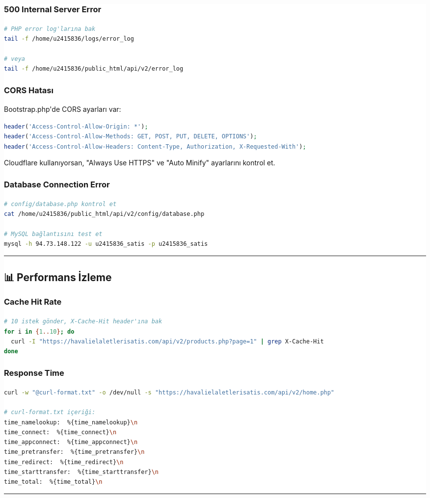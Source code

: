 ### 500 Internal Server Error
```bash
# PHP error log'larına bak
tail -f /home/u2415836/logs/error_log

# veya
tail -f /home/u2415836/public_html/api/v2/error_log
```

### CORS Hatası
Bootstrap.php'de CORS ayarları var:
```php
header('Access-Control-Allow-Origin: *');
header('Access-Control-Allow-Methods: GET, POST, PUT, DELETE, OPTIONS');
header('Access-Control-Allow-Headers: Content-Type, Authorization, X-Requested-With');
```

Cloudflare kullanıyorsan, "Always Use HTTPS" ve "Auto Minify" ayarlarını kontrol et.

### Database Connection Error
```bash
# config/database.php kontrol et
cat /home/u2415836/public_html/api/v2/config/database.php

# MySQL bağlantısını test et
mysql -h 94.73.148.122 -u u2415836_satis -p u2415836_satis
```

---

## 📊 Performans İzleme

### Cache Hit Rate
```bash
# 10 istek gönder, X-Cache-Hit header'ına bak
for i in {1..10}; do
  curl -I "https://havalielaletlerisatis.com/api/v2/products.php?page=1" | grep X-Cache-Hit
done
```

### Response Time
```bash
curl -w "@curl-format.txt" -o /dev/null -s "https://havalielaletlerisatis.com/api/v2/home.php"

# curl-format.txt içeriği:
time_namelookup:  %{time_namelookup}\n
time_connect:  %{time_connect}\n
time_appconnect:  %{time_appconnect}\n
time_pretransfer:  %{time_pretransfer}\n
time_redirect:  %{time_redirect}\n
time_starttransfer:  %{time_starttransfer}\n
time_total:  %{time_total}\n
```

---